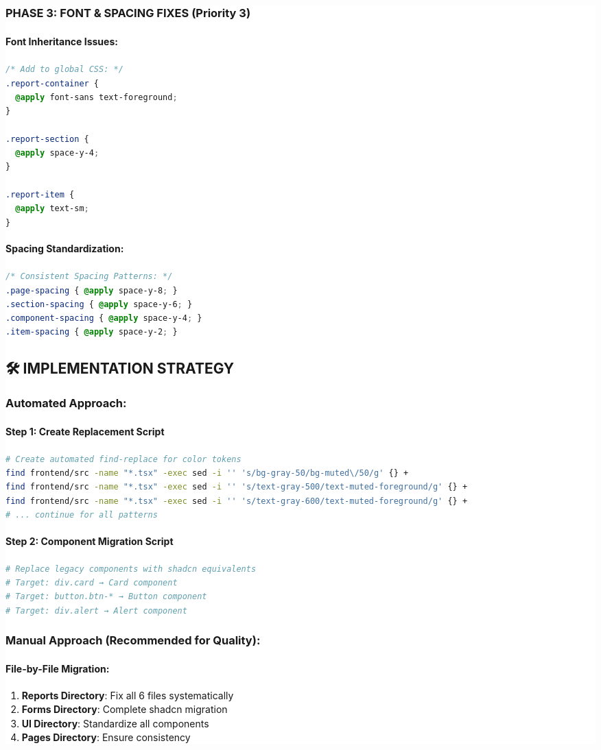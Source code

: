 ### **PHASE 3: FONT & SPACING FIXES (Priority 3)**

#### **Font Inheritance Issues:**
```css
/* Add to global CSS: */
.report-container {
  @apply font-sans text-foreground;
}

.report-section {
  @apply space-y-4;
}

.report-item {
  @apply text-sm;
}
```

#### **Spacing Standardization:**
```css
/* Consistent Spacing Patterns: */
.page-spacing { @apply space-y-8; }
.section-spacing { @apply space-y-6; }
.component-spacing { @apply space-y-4; }
.item-spacing { @apply space-y-2; }
```

## 🛠️ **IMPLEMENTATION STRATEGY**

### **Automated Approach:**

#### **Step 1: Create Replacement Script**
```bash
# Create automated find-replace for color tokens
find frontend/src -name "*.tsx" -exec sed -i '' 's/bg-gray-50/bg-muted\/50/g' {} +
find frontend/src -name "*.tsx" -exec sed -i '' 's/text-gray-500/text-muted-foreground/g' {} +
find frontend/src -name "*.tsx" -exec sed -i '' 's/text-gray-600/text-muted-foreground/g' {} +
# ... continue for all patterns
```

#### **Step 2: Component Migration Script**
```bash
# Replace legacy components with shadcn equivalents
# Target: div.card → Card component
# Target: button.btn-* → Button component  
# Target: div.alert → Alert component
```

### **Manual Approach (Recommended for Quality):**

#### **File-by-File Migration:**
1. **Reports Directory**: Fix all 6 files systematically
2. **Forms Directory**: Complete shadcn migration
3. **UI Directory**: Standardize all components
4. **Pages Directory**: Ensure consistency
